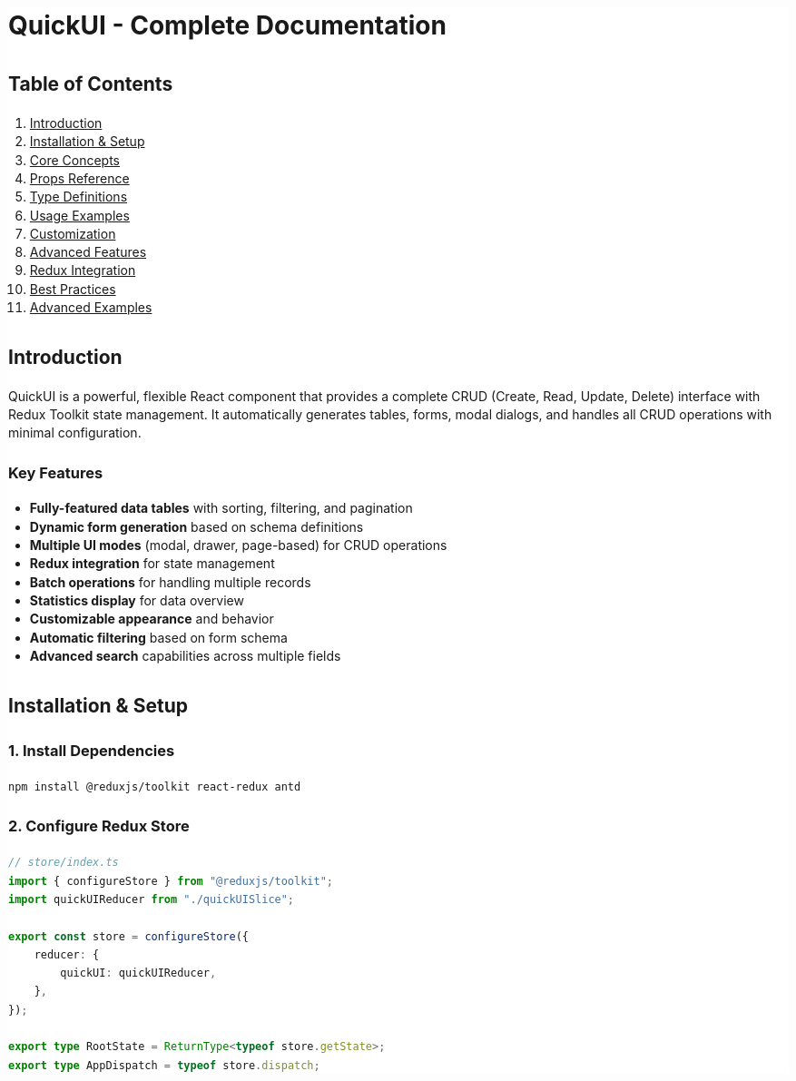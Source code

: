 # QuickUI - Complete Documentation

## Table of Contents

1. [Introduction](#introduction)
2. [Installation & Setup](#installation--setup)
3. [Core Concepts](#core-concepts)
4. [Props Reference](#props-reference)
5. [Type Definitions](#type-definitions)
6. [Usage Examples](#usage-examples)
7. [Customization](#customization)
8. [Advanced Features](#advanced-features)
9. [Redux Integration](#redux-integration)
10. [Best Practices](#best-practices)
11. [Advanced Examples](#advanced-examples)

## Introduction

QuickUI is a powerful, flexible React component that provides a complete CRUD (Create, Read, Update, Delete) interface with Redux Toolkit state management. It automatically generates tables, forms, modal dialogs, and handles all CRUD operations with minimal configuration.

### Key Features

- **Fully-featured data tables** with sorting, filtering, and pagination
- **Dynamic form generation** based on schema definitions
- **Multiple UI modes** (modal, drawer, page-based) for CRUD operations
- **Redux integration** for state management
- **Batch operations** for handling multiple records
- **Statistics display** for data overview
- **Customizable appearance** and behavior
- **Automatic filtering** based on form schema
- **Advanced search** capabilities across multiple fields

## Installation & Setup

### 1. Install Dependencies

```bash
npm install @reduxjs/toolkit react-redux antd
```

### 2. Configure Redux Store

```typescript
// store/index.ts
import { configureStore } from "@reduxjs/toolkit";
import quickUIReducer from "./quickUISlice";

export const store = configureStore({
    reducer: {
        quickUI: quickUIReducer,
    },
});

export type RootState = ReturnType<typeof store.getState>;
export type AppDispatch = typeof store.dispatch;
```
